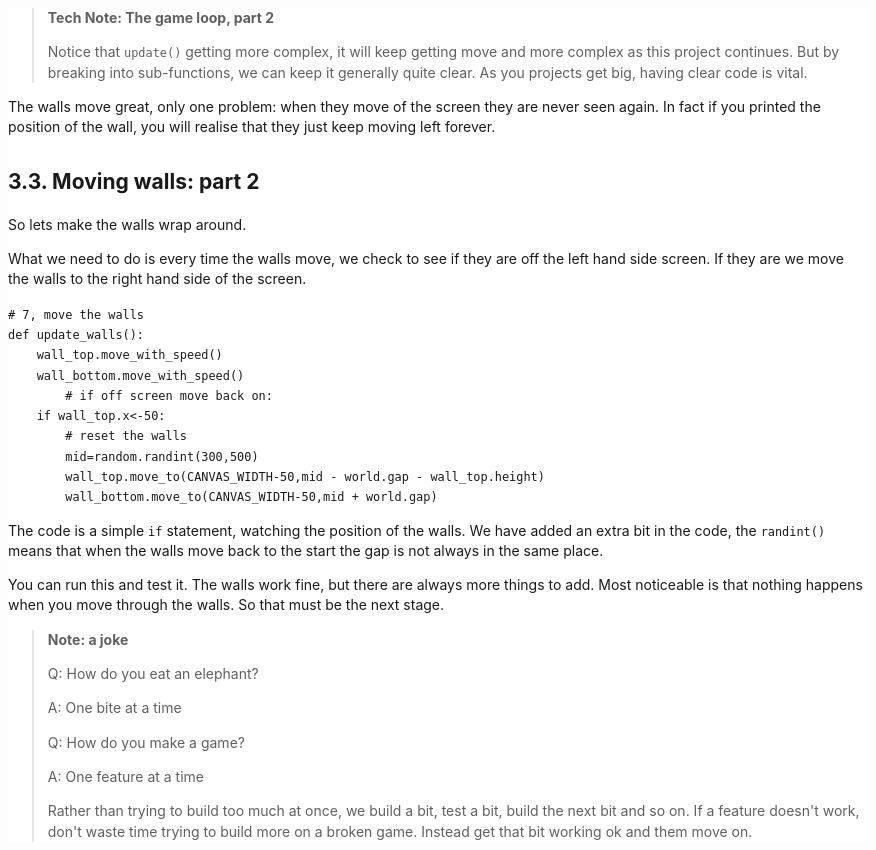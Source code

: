 > **Tech Note: The game loop, part 2**
>
> Notice that `update()` getting more complex, it will keep getting move and more complex as this project continues. But by breaking into sub-functions, we can keep it generally quite clear.  As you projects get big, having clear code is vital.

The walls move great, only one problem: when they move of the screen they are never seen again.  In fact if you printed the position of the wall, you will realise that they just keep moving left forever.

## 3.3. Moving walls: part 2

So lets make the walls wrap around.

What we need to do is every time the walls move, we check to see if they are off the left hand side screen. If they are we move the walls to the right hand side of the screen.

	# 7, move the walls
	def update_walls():
	    wall_top.move_with_speed()
	    wall_bottom.move_with_speed()
			# if off screen move back on:
	    if wall_top.x<-50:
	        # reset the walls
	        mid=random.randint(300,500)
	        wall_top.move_to(CANVAS_WIDTH-50,mid - world.gap - wall_top.height)
	        wall_bottom.move_to(CANVAS_WIDTH-50,mid + world.gap)

The code is a simple `if` statement, watching the position of the walls. We have added an extra bit in the code, the `randint()` means that when the walls move back to the start the gap is not always in the same place.

You can run this and test it. The walls work fine, but there are always more things to add. Most noticeable is that nothing happens when you move through the walls. So that must be the next stage.

> **Note: a joke**
>
> Q: How do you eat an elephant?
>
> A: One bite at a time
>
> Q: How do you make a game?
>
> A: One feature at a time
>
> Rather than trying to build too much at once, we build a bit, test a bit, build the next bit and so on.  If a feature doesn't work, don't waste time trying to build more on a broken game. Instead get that bit working ok and them move on.
